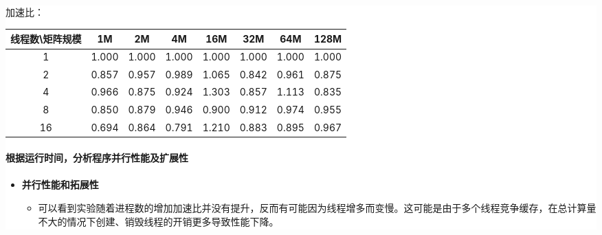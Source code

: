 加速比：

| **线程数\矩阵规模** |  1M   |  2M   |  4M   |  16M  |  32M  |  64M  | 128M  |
| :-----------------: | :---: | :---: | :---: | :---: | :---: | :---: | :---: |
|          1          | 1.000 | 1.000 | 1.000 | 1.000 | 1.000 | 1.000 | 1.000 |
|          2          | 0.857 | 0.957 | 0.989 | 1.065 | 0.842 | 0.961 | 0.875 |
|          4          | 0.966 | 0.875 | 0.924 | 1.303 | 0.857 | 1.113 | 0.835 |
|          8          | 0.850 | 0.879 | 0.946 | 0.900 | 0.912 | 0.974 | 0.955 |
|         16          | 0.694 | 0.864 | 0.791 | 1.210 | 0.883 | 0.895 | 0.967 |

#### 根据运行时间，分析程序并行性能及扩展性

- **并行性能和拓展性**

  - 可以看到实验随着进程数的增加加速比并没有提升，反而有可能因为线程增多而变慢。这可能是由于多个线程竞争缓存，在总计算量不大的情况下创建、销毁线程的开销更多导致性能下降。

  